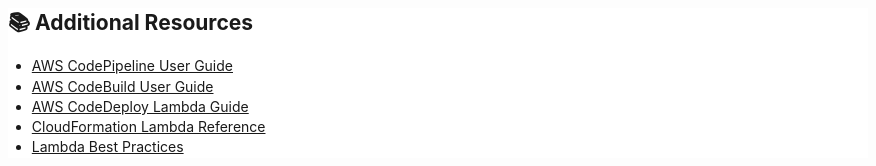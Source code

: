 ## 📚 Additional Resources

- [AWS CodePipeline User Guide](https://docs.aws.amazon.com/codepipeline/)
- [AWS CodeBuild User Guide](https://docs.aws.amazon.com/codebuild/)
- [AWS CodeDeploy Lambda Guide](https://docs.aws.amazon.com/codedeploy/latest/userguide/applications-create-lambda.html)
- [CloudFormation Lambda Reference](https://docs.aws.amazon.com/AWSCloudFormation/latest/UserGuide/aws-resource-lambda-function.html)
- [Lambda Best Practices](https://docs.aws.amazon.com/lambda/latest/dg/best-practices.html)